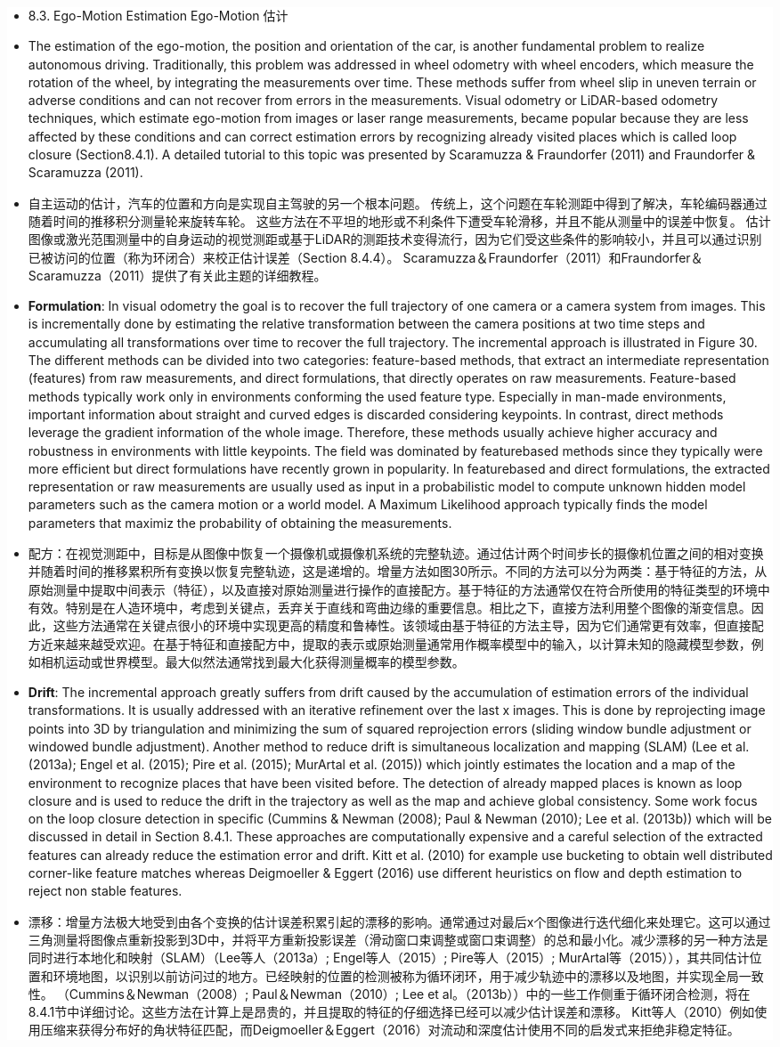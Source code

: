 - 8.3. Ego-Motion Estimation  Ego-Motion 估计
- The estimation of the ego-motion, the position and orientation of the car, is another fundamental problem to realize autonomous driving. Traditionally, this problem was addressed in wheel odometry with wheel encoders, which measure the rotation of the wheel, by integrating the measurements over time. These methods suffer from wheel slip in uneven terrain or adverse conditions and can not recover from errors in the measurements. Visual odometry or LiDAR-based odometry techniques, which estimate ego-motion from images or laser range measurements, became popular because they are less affected by these conditions and can correct estimation errors by recognizing already visited places which is called loop closure (Section8.4.1). A detailed tutorial to this topic was presented by Scaramuzza & Fraundorfer (2011) and Fraundorfer & Scaramuzza (2011).
- 自主运动的估计，汽车的位置和方向是实现自主驾驶的另一个根本问题。 传统上，这个问题在车轮测距中得到了解决，车轮编码器通过随着时间的推移积分测量轮来旋转车轮。 这些方法在不平坦的地形或不利条件下遭受车轮滑移，并且不能从测量中的误差中恢复。 估计图像或激光范围测量中的自身运动的视觉测距或基于LiDAR的测距技术变得流行，因为它们受这些条件的影响较小，并且可以通过识别已被访问的位置（称为环闭合）来校正估计误差（Section 8.4.4）。 Scaramuzza＆Fraundorfer（2011）和Fraundorfer＆Scaramuzza（2011）提供了有关此主题的详细教程。

- **Formulation**: In visual odometry the goal is to recover the full trajectory of one camera or a camera system from images. This is incrementally done by estimating the relative transformation between the camera positions at two time steps and accumulating all transformations over time to recover the full trajectory. The incremental approach is illustrated in Figure 30. The different methods can be divided into two categories: feature-based methods, that extract an intermediate representation (features) from raw measurements, and direct formulations, that directly operates on raw measurements. Feature-based methods typically work only in environments conforming the used feature type. Especially in man-made environments, important information about straight and curved edges is discarded considering keypoints. In contrast, direct methods leverage the gradient information of the whole image. Therefore, these methods usually achieve higher accuracy and robustness in environments with little keypoints. The field was dominated by featurebased methods since they typically were more efficient but direct formulations have recently grown in popularity. In featurebased and direct formulations, the extracted representation or raw measurements are usually used as input in a probabilistic model to compute unknown hidden model parameters such as the camera motion or a world model. A Maximum Likelihood approach typically finds the model parameters that maximiz the probability of obtaining the measurements.
- 配方：在视觉测距中，目标是从图像中恢复一个摄像机或摄像机系统的完整轨迹。通过估计两个时间步长的摄像机位置之间的相对变换并随着时间的推移累积所有变换以恢复完整轨迹，这是递增的。增量方法如图30所示。不同的方法可以分为两类：基于特征的方法，从原始测量中提取中间表示（特征），以及直接对原始测量进行操作的直接配方。基于特征的方法通常仅在符合所使用的特征类型的环境中有效。特别是在人造环境中，考虑到关键点，丢弃关于直线和弯曲边缘的重要信息。相比之下，直接方法利用整个图像的渐变信息。因此，这些方法通常在关键点很小的环境中实现更高的精度和鲁棒性。该领域由基于特征的方法主导，因为它们通常更有效率，但直接配方近来越来越受欢迎。在基于特征和直接配方中，提取的表示或原始测量通常用作概率模型中的输入，以计算未知的隐藏模型参数，例如相机运动或世界模型。最大似然法通常找到最大化获得测量概率的模型参数。

- **Drift**: The incremental approach greatly suffers from drift caused by the accumulation of estimation errors of the individual transformations. It is usually addressed with an iterative refinement over the last x images. This is done by reprojecting image points into 3D by triangulation and minimizing the sum of squared reprojection errors (sliding window bundle adjustment or windowed bundle adjustment). Another method to reduce drift is simultaneous localization and mapping (SLAM) (Lee et al. (2013a); Engel et al. (2015); Pire et al. (2015); MurArtal et al. (2015)) which jointly estimates the location and a map of the environment to recognize places that have been visited before. The detection of already mapped places is known as loop closure and is used to reduce the drift in the trajectory as well as the map and achieve global consistency. Some work focus on the loop closure detection in specific (Cummins & Newman (2008); Paul & Newman (2010); Lee et al. (2013b)) which will be discussed in detail in Section 8.4.1. These approaches are computationally expensive and a careful selection of the extracted features can already reduce the estimation error and drift. Kitt et al. (2010) for example use bucketing to obtain well distributed corner-like feature matches whereas Deigmoeller & Eggert (2016) use different heuristics on flow and depth estimation to reject non stable features.
- 漂移：增量方法极大地受到由各个变换的估计误差积累引起的漂移的影响。通常通过对最后x个图像进行迭代细化来处理它。这可以通过三角测量将图像点重新投影到3D中，并将平方重新投影误差（滑动窗口束调整或窗口束调整）的总和最小化。减少漂移的另一种方法是同时进行本地化和映射（SLAM）（Lee等人（2013a）; Engel等人（2015）; Pire等人（2015）; MurArtal等（2015）），其共同估计位置和环境地图，以识别以前访问过的地方。已经映射的位置的检测被称为循环闭环，用于减少轨迹中的漂移以及地图，并实现全局一致性。 （Cummins＆Newman（2008）; Paul＆Newman（2010）; Lee et al。（2013b））中的一些工作侧重于循环闭合检测，将在8.4.1节中详细讨论。这些方法在计算上是昂贵的，并且提取的特征的仔细选择已经可以减少估计误差和漂移。 Kitt等人（2010）例如使用压缩来获得分布好的角状特征匹配，而Deigmoeller＆Eggert（2016）对流动和深度估计使用不同的启发式来拒绝非稳定特征。
